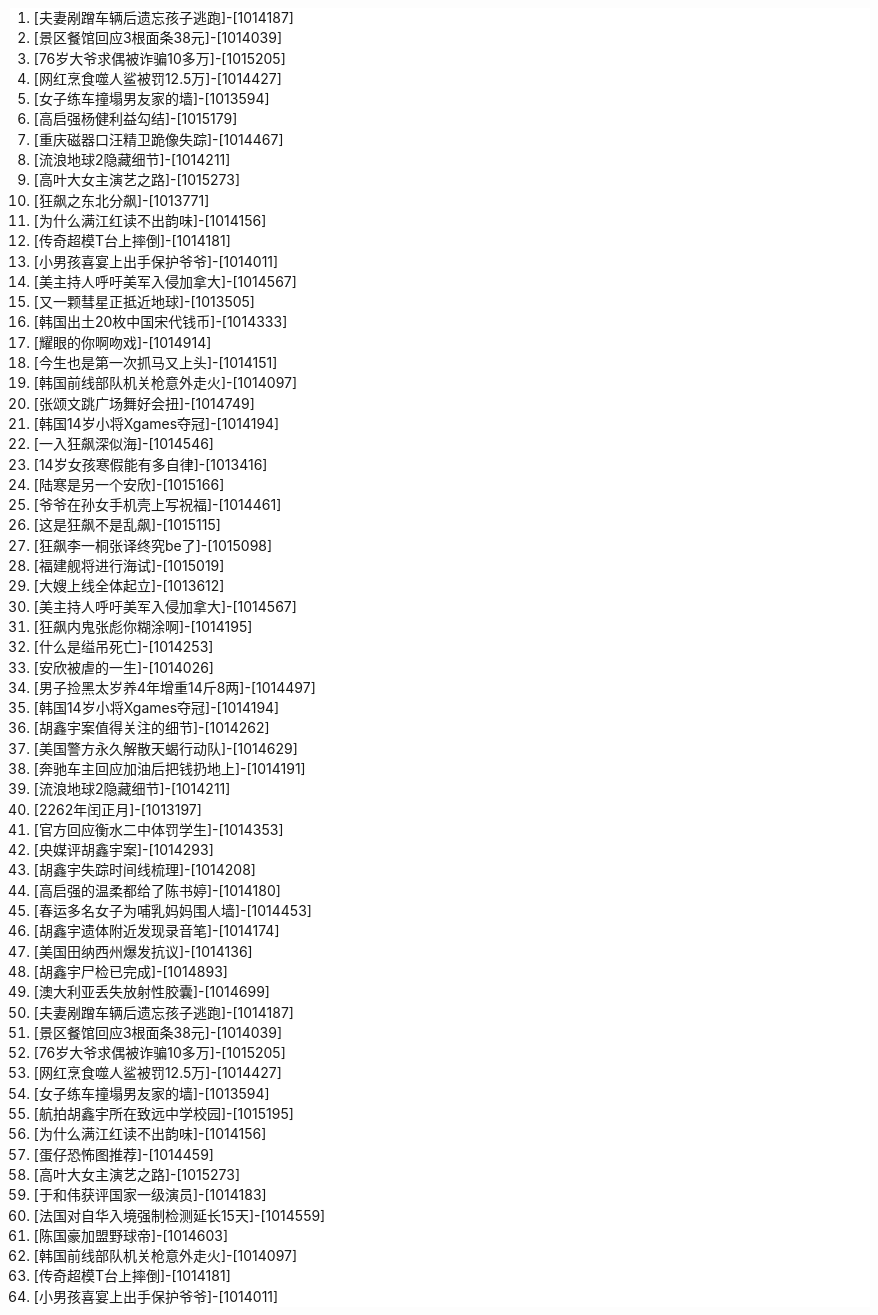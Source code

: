1. [夫妻剐蹭车辆后遗忘孩子逃跑]-[1014187]
1. [景区餐馆回应3根面条38元]-[1014039]
1. [76岁大爷求偶被诈骗10多万]-[1015205]
1. [网红烹食噬人鲨被罚12.5万]-[1014427]
1. [女子练车撞塌男友家的墙]-[1013594]
1. [高启强杨健利益勾结]-[1015179]
1. [重庆磁器口汪精卫跪像失踪]-[1014467]
1. [流浪地球2隐藏细节]-[1014211]
1. [高叶大女主演艺之路]-[1015273]
1. [狂飙之东北分飙]-[1013771]
1. [为什么满江红读不出韵味]-[1014156]
1. [传奇超模T台上摔倒]-[1014181]
1. [小男孩喜宴上出手保护爷爷]-[1014011]
1. [美主持人呼吁美军入侵加拿大]-[1014567]
1. [又一颗彗星正抵近地球]-[1013505]
1. [韩国出土20枚中国宋代钱币]-[1014333]
1. [耀眼的你啊吻戏]-[1014914]
1. [今生也是第一次抓马又上头]-[1014151]
1. [韩国前线部队机关枪意外走火]-[1014097]
1. [张颂文跳广场舞好会扭]-[1014749]
1. [韩国14岁小将Xgames夺冠]-[1014194]
1. [一入狂飙深似海]-[1014546]
1. [14岁女孩寒假能有多自律]-[1013416]
1. [陆寒是另一个安欣]-[1015166]
1. [爷爷在孙女手机壳上写祝福]-[1014461]
1. [这是狂飙不是乱飙]-[1015115]
1. [狂飙李一桐张译终究be了]-[1015098]
1. [福建舰将进行海试]-[1015019]
1. [大嫂上线全体起立]-[1013612]
1. [美主持人呼吁美军入侵加拿大]-[1014567]
1. [狂飙内鬼张彪你糊涂啊]-[1014195]
1. [什么是缢吊死亡]-[1014253]
1. [安欣被虐的一生]-[1014026]
1. [男子捡黑太岁养4年增重14斤8两]-[1014497]
1. [韩国14岁小将Xgames夺冠]-[1014194]
1. [胡鑫宇案值得关注的细节]-[1014262]
1. [美国警方永久解散天蝎行动队]-[1014629]
1. [奔驰车主回应加油后把钱扔地上]-[1014191]
1. [流浪地球2隐藏细节]-[1014211]
1. [2262年闰正月]-[1013197]
1. [官方回应衡水二中体罚学生]-[1014353]
1. [央媒评胡鑫宇案]-[1014293]
1. [胡鑫宇失踪时间线梳理]-[1014208]
1. [高启强的温柔都给了陈书婷]-[1014180]
1. [春运多名女子为哺乳妈妈围人墙]-[1014453]
1. [胡鑫宇遗体附近发现录音笔]-[1014174]
1. [美国田纳西州爆发抗议]-[1014136]
1. [胡鑫宇尸检已完成]-[1014893]
1. [澳大利亚丢失放射性胶囊]-[1014699]
1. [夫妻剐蹭车辆后遗忘孩子逃跑]-[1014187]
1. [景区餐馆回应3根面条38元]-[1014039]
1. [76岁大爷求偶被诈骗10多万]-[1015205]
1. [网红烹食噬人鲨被罚12.5万]-[1014427]
1. [女子练车撞塌男友家的墙]-[1013594]
1. [航拍胡鑫宇所在致远中学校园]-[1015195]
1. [为什么满江红读不出韵味]-[1014156]
1. [蛋仔恐怖图推荐]-[1014459]
1. [高叶大女主演艺之路]-[1015273]
1. [于和伟获评国家一级演员]-[1014183]
1. [法国对自华入境强制检测延长15天]-[1014559]
1. [陈国豪加盟野球帝]-[1014603]
1. [韩国前线部队机关枪意外走火]-[1014097]
1. [传奇超模T台上摔倒]-[1014181]
1. [小男孩喜宴上出手保护爷爷]-[1014011]
